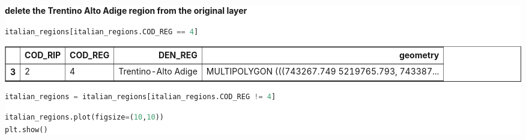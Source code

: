 **delete the Trentino Alto Adige region from the original layer**


```python
italian_regions[italian_regions.COD_REG == 4]
```




<div>
<style scoped>
    .dataframe tbody tr th:only-of-type {
        vertical-align: middle;
    }

    .dataframe tbody tr th {
        vertical-align: top;
    }

    .dataframe thead th {
        text-align: right;
    }
</style>
<table border="1" class="dataframe">
  <thead>
    <tr style="text-align: right;">
      <th></th>
      <th>COD_RIP</th>
      <th>COD_REG</th>
      <th>DEN_REG</th>
      <th>geometry</th>
    </tr>
  </thead>
  <tbody>
    <tr>
      <th>3</th>
      <td>2</td>
      <td>4</td>
      <td>Trentino-Alto Adige</td>
      <td>MULTIPOLYGON (((743267.749 5219765.793, 743387...</td>
    </tr>
  </tbody>
</table>
</div>




```python
italian_regions = italian_regions[italian_regions.COD_REG != 4]
```


```python
italian_regions.plot(figsize=(10,10))
plt.show()
```
